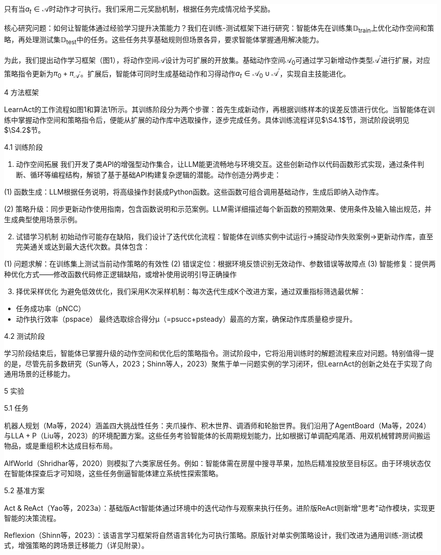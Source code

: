 只有当$a_{t}\in\mathcal{A}$时动作才可执行。我们采用二元奖励机制，根据任务完成情况给予奖励。

核心研究问题：如何让智能体通过经验学习提升决策能力？我们在训练-测试框架下进行研究：智能体先在训练集$\mathbb{D}_{\mathrm{train}}$上优化动作空间和策略，再处理测试集$\mathbb{D}_{\mathrm{test}}$中的任务。这些任务共享基础规则但场景各异，要求智能体掌握通用解决能力。

为此，我们提出动作学习框架（图1），将动作空间$\mathcal{A}$设计为可扩展的开放集。基础动作空间$\mathcal{A}_{0}$可通过学习新增动作类型$\mathcal{A}^{\prime}$进行扩展，对应策略指令更新为$\pi_{0}+\pi_{\mathcal{A}^{\prime}}$。扩展后，智能体可同时生成基础动作和习得动作$a_{t}\in\mathcal{A}_{0}\cup\mathcal{A}^{\prime}$，实现自主技能进化。

4 方法框架

LearnAct的工作流程如图1和算法1所示。其训练阶段分为两个步骤：首先生成新动作，再根据训练样本的误差反馈进行优化。当智能体在训练中掌握动作空间和策略指令后，便能从扩展的动作库中选取操作，逐步完成任务。具体训练流程详见$\S4.1$节，测试阶段说明见$\S4.2$节。

4.1 训练阶段

1. 动作空间拓展
我们开发了类API的增强型动作集合，让LLM能更流畅地与环境交互。这些创新动作以代码函数形式实现，通过条件判断、循环等编程结构，解锁了基于基础API构建复杂逻辑的潜能。动作创造分两步走：

(1) 函数生成：LLM根据任务说明，将高级操作封装成Python函数。这些函数可组合调用基础动作，生成后即纳入动作库。

(2) 策略升级：同步更新动作使用指南，包含函数说明和示范案例。LLM需详细描述每个新函数的预期效果、使用条件及输入输出规范，并生成典型使用场景示例。

2. 试错学习机制
初始动作可能存在缺陷，我们设计了迭代优化流程：智能体在训练实例中试运行→捕捉动作失败案例→更新动作库，直至完美通关或达到最大迭代次数。具体包含：

(1) 问题求解：在训练集上测试当前动作策略的有效性
(2) 错误定位：根据环境反馈识别无效动作、参数错误等故障点
(3) 智能修复：提供两种优化方式——修改函数代码修正逻辑缺陷，或增补使用说明引导正确操作

3. 择优采样优化
为避免低效优化，我们采用K次采样机制：每次迭代生成K个改进方案，通过双重指标筛选最优解：
- 任务成功率（pNCC）
- 动作执行效率（pspace）
最终选取综合得分μ（=psucc+psteady）最高的方案，确保动作库质量稳步提升。

4.2 测试阶段




学习阶段结束后，智能体已掌握升级的动作空间和优化后的策略指令。测试阶段中，它将沿用训练时的解题流程来应对问题。特别值得一提的是，尽管先前多数研究（Sun等人，2023；Shinn等人，2023）聚焦于单一问题实例的学习闭环，但LearnAct的创新之处在于实现了向通用场景的迁移能力。

5 实验  

5.1 任务  

机器人规划（Ma等，2024）涵盖四大挑战性任务：夹爪操作、积木世界、调酒师和轮胎世界。我们沿用了AgentBoard（Ma等，2024）与$\mathrm{LLA+P}$（Liu等，2023）的环境配置方案。这些任务考验智能体的长周期规划能力，比如根据订单调配鸡尾酒、用双机械臂跨房间搬运物品，或是重组积木达成目标布局。  

AlfWorld（Shridhar等，2020）则模拟了六类家居任务。例如：智能体需在房屋中搜寻苹果，加热后精准投放至目标区。由于环境状态仅在智能体探查后才可知晓，这些任务倒逼智能体建立系统性探索策略。

5.2 基准方案




Act & ReAct（Yao等，2023a）：基础版Act智能体通过环境中的迭代动作与观察来执行任务。进阶版ReAct则新增"思考"动作模块，实现更智能的决策流程。

Reflexion（Shinn等，2023）：该语言学习框架将自然语言转化为可执行策略。原版针对单实例策略设计，我们改进为通用训练-测试模式，增强策略的跨场景迁移能力（详见附录）。
